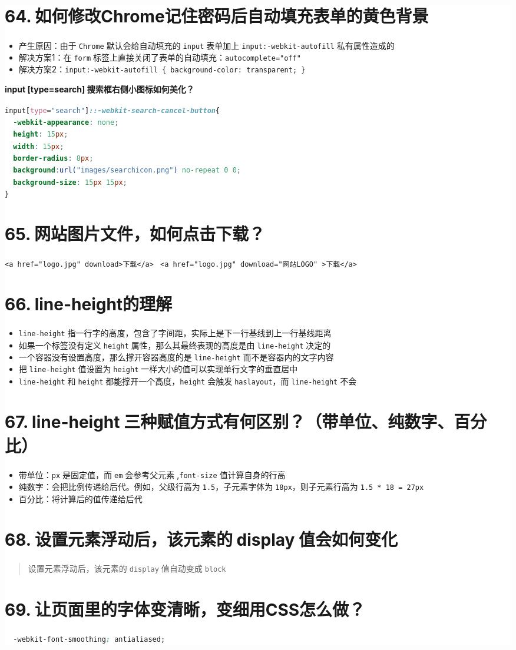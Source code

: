 

# 64. 如何修改Chrome记住密码后自动填充表单的黄色背景

- 产生原因：由于 `Chrome` 默认会给自动填充的 `input` 表单加上 `input:-webkit-autofill` 私有属性造成的
- 解决方案1：在 `form` 标签上直接关闭了表单的自动填充：`autocomplete="off"`
- 解决方案2：`input:-webkit-autofill { background-color: transparent; }`

**input [type=search] 搜索框右侧小图标如何美化？**

```css
input[type="search"]::-webkit-search-cancel-button{
  -webkit-appearance: none;
  height: 15px;
  width: 15px;
  border-radius: 8px;
  background:url("images/searchicon.png") no-repeat 0 0;
  background-size: 15px 15px;
}
```



# 65. 网站图片文件，如何点击下载？

`<a href="logo.jpg" download>下载</a>`   ` <a href="logo.jpg" download="网站LOGO" >下载</a>`



# 66. line-height的理解

- `line-height` 指一行字的高度，包含了字间距，实际上是下一行基线到上一行基线距离
- 如果一个标签没有定义 `height` 属性，那么其最终表现的高度是由 `line-height` 决定的
- 一个容器没有设置高度，那么撑开容器高度的是 `line-height` 而不是容器内的文字内容
- 把 `line-height` 值设置为 `height` 一样大小的值可以实现单行文字的垂直居中
- `line-height` 和 `height` 都能撑开一个高度，`height` 会触发 `haslayout`，而 `line-height` 不会



# 67. line-height 三种赋值方式有何区别？（带单位、纯数字、百分比）

- 带单位：`px` 是固定值，而 `em` 会参考父元素 ,`font-size` 值计算自身的行高
- 纯数字：会把比例传递给后代。例如，父级行高为 `1.5`，子元素字体为 `18px`，则子元素行高为 `1.5 * 18 = 27px`
- 百分比：将计算后的值传递给后代



# 68. 设置元素浮动后，该元素的 display 值会如何变化

> 设置元素浮动后，该元素的 `display` 值自动变成 `block`



# 69. 让页面里的字体变清晰，变细用CSS怎么做？

```css
  -webkit-font-smoothing: antialiased;
```